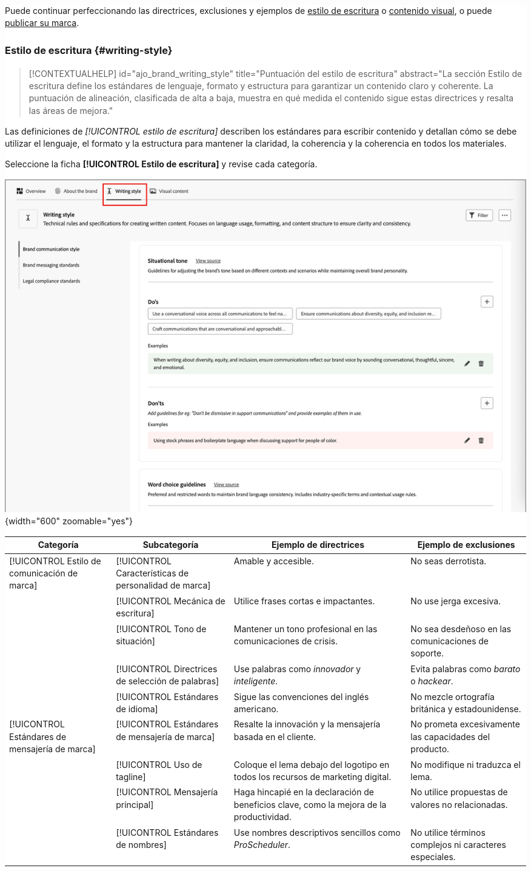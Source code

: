 Puede continuar perfeccionando las directrices, exclusiones y ejemplos de [estilo de escritura](#writing-style) o [contenido visual](#visual-content), o puede [publicar su marca](#publish-the-brand).

### Estilo de escritura {#writing-style}

>[!CONTEXTUALHELP]
>id="ajo_brand_writing_style"
>title="Puntuación del estilo de escritura"
>abstract="La sección Estilo de escritura define los estándares de lenguaje, formato y estructura para garantizar un contenido claro y coherente. La puntuación de alineación, clasificada de alta a baja, muestra en qué medida el contenido sigue estas directrices y resalta las áreas de mejora."

Las definiciones de _[!UICONTROL estilo de escritura]_ describen los estándares para escribir contenido y detallan cómo se debe utilizar el lenguaje, el formato y la estructura para mantener la claridad, la coherencia y la coherencia en todos los materiales.

Seleccione la ficha **[!UICONTROL Estilo de escritura]** y revise cada categoría.

![Ficha Estilo de escritura](./assets/brands-writing-style-tab.png){width="600" zoomable="yes"}

| Categoría | Subcategoría | Ejemplo de directrices | Ejemplo de exclusiones |
|----------------------------|----------------|-----------------------|-----------------------|
| [!UICONTROL Estilo de comunicación de marca] | [!UICONTROL Características de personalidad de marca] | Amable y accesible. | No seas derrotista. |
|                            | [!UICONTROL Mecánica de escritura] | Utilice frases cortas e impactantes. | No use jerga excesiva. |
|                            | [!UICONTROL Tono de situación] | Mantener un tono profesional en las comunicaciones de crisis. | No sea desdeñoso en las comunicaciones de soporte. |
|                            | [!UICONTROL Directrices de selección de palabras] | Use palabras como _innovador_ y _inteligente_. | Evita palabras como _barato_ o _hackear_. |
|                            | [!UICONTROL Estándares de idioma] | Sigue las convenciones del inglés americano. | No mezcle ortografía británica y estadounidense. |
| [!UICONTROL Estándares de mensajería de marca] | [!UICONTROL Estándares de mensajería de marca] | Resalte la innovación y la mensajería basada en el cliente. | No prometa excesivamente las capacidades del producto. |
|                            | [!UICONTROL Uso de tagline] | Coloque el lema debajo del logotipo en todos los recursos de marketing digital. | No modifique ni traduzca el lema. |
|                            | [!UICONTROL Mensajería principal] | Haga hincapié en la declaración de beneficios clave, como la mejora de la productividad. | No utilice propuestas de valores no relacionadas. |
|                            | [!UICONTROL Estándares de nombres] | Use nombres descriptivos sencillos como _ProScheduler_. | No utilice términos complejos ni caracteres especiales. |